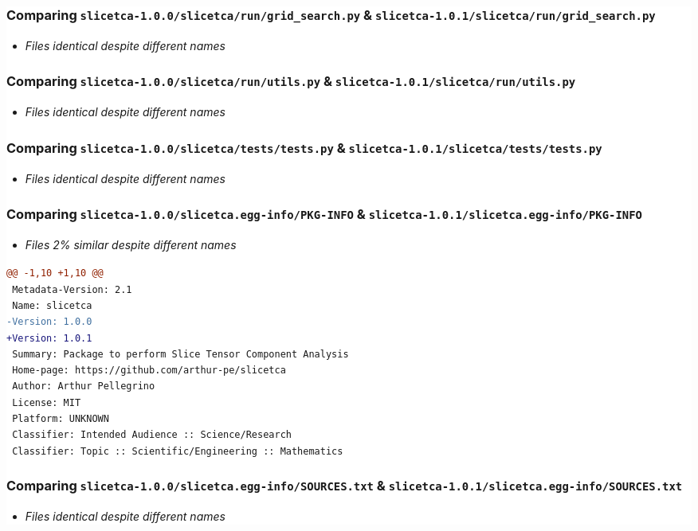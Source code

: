 ### Comparing `slicetca-1.0.0/slicetca/run/grid_search.py` & `slicetca-1.0.1/slicetca/run/grid_search.py`

 * *Files identical despite different names*

### Comparing `slicetca-1.0.0/slicetca/run/utils.py` & `slicetca-1.0.1/slicetca/run/utils.py`

 * *Files identical despite different names*

### Comparing `slicetca-1.0.0/slicetca/tests/tests.py` & `slicetca-1.0.1/slicetca/tests/tests.py`

 * *Files identical despite different names*

### Comparing `slicetca-1.0.0/slicetca.egg-info/PKG-INFO` & `slicetca-1.0.1/slicetca.egg-info/PKG-INFO`

 * *Files 2% similar despite different names*

```diff
@@ -1,10 +1,10 @@
 Metadata-Version: 2.1
 Name: slicetca
-Version: 1.0.0
+Version: 1.0.1
 Summary: Package to perform Slice Tensor Component Analysis
 Home-page: https://github.com/arthur-pe/slicetca
 Author: Arthur Pellegrino
 License: MIT
 Platform: UNKNOWN
 Classifier: Intended Audience :: Science/Research
 Classifier: Topic :: Scientific/Engineering :: Mathematics
```

### Comparing `slicetca-1.0.0/slicetca.egg-info/SOURCES.txt` & `slicetca-1.0.1/slicetca.egg-info/SOURCES.txt`

 * *Files identical despite different names*

